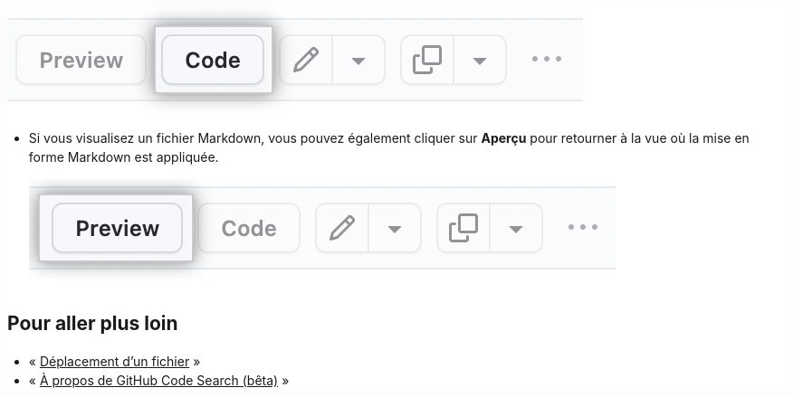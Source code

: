   ![Capture d’écran de la barre d’outils du mode Code avec mise en évidence du bouton de mode Code](/assets/images/help/repository/code-view-button.png)

   - Si vous visualisez un fichier Markdown, vous pouvez également cliquer sur **Aperçu** pour retourner à la vue où la mise en forme Markdown est appliquée.

      ![Capture d’écran de la barre d’outils du mode Code avec mise en évidence du bouton d’aperçu Markdown](/assets/images/help/repository/code-view-preview-button.png)

## Pour aller plus loin

- « [Déplacement d’un fichier](/repositories/working-with-files/managing-files/moving-a-file-to-a-new-location) »
- « [À propos de GitHub Code Search (bêta)](/search-github/github-code-search/about-github-code-search) »
